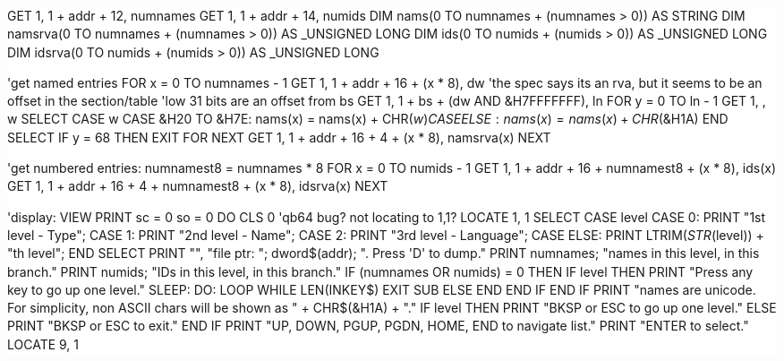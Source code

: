 GET 1, 1 + addr + 12, numnames
GET 1, 1 + addr + 14, numids
DIM nams(0 TO numnames + (numnames > 0)) AS STRING
DIM namsrva(0 TO numnames + (numnames > 0)) AS _UNSIGNED LONG
DIM ids(0 TO numids + (numids > 0)) AS _UNSIGNED LONG
DIM idsrva(0 TO numids + (numids > 0)) AS _UNSIGNED LONG

'get named entries
FOR x = 0 TO numnames - 1
    GET 1, 1 + addr + 16 + (x * 8), dw
    'the spec says its an rva, but it seems to be an offset in the section/table
    'low 31 bits are an offset from bs
    GET 1, 1 + bs + (dw AND &H7FFFFFFF), ln
    FOR y = 0 TO ln - 1
        GET 1, , w
        SELECT CASE w
            CASE &H20 TO &H7E: nams(x) = nams(x) + CHR$(w)
            CASE ELSE: nams(x) = nams(x) + CHR$(&H1A)
        END SELECT
        IF y = 68 THEN EXIT FOR
    NEXT
    GET 1, 1 + addr + 16 + 4 + (x * 8), namsrva(x)
NEXT

'get numbered entries:
numnamest8 = numnames * 8
FOR x = 0 TO numids - 1
    GET 1, 1 + addr + 16 + numnamest8 + (x * 8), ids(x)
    GET 1, 1 + addr + 16 + 4 + numnamest8 + (x * 8), idsrva(x)
NEXT

'display:
VIEW PRINT
sc = 0
so = 0
DO
    CLS 0 'qb64 bug? not locating to 1,1?
    LOCATE 1, 1
    SELECT CASE level
        CASE 0: PRINT "1st level - Type";
        CASE 1: PRINT "2nd level - Name";
        CASE 2: PRINT "3rd level - Language";
        CASE ELSE: PRINT LTRIM$(STR$(level)) + "th level";
    END SELECT
    PRINT "", "file ptr: "; dword$(addr); ". Press 'D' to dump."
    PRINT numnames; "names in this level, in this branch."
    PRINT numids; "IDs in this level, in this branch."
    IF (numnames OR numids) = 0 THEN
        IF level THEN
            PRINT "Press any key to go up one level."
            SLEEP: DO: LOOP WHILE LEN(INKEY$)
            EXIT SUB
        ELSE
            END
        END IF
    END IF
    PRINT "names are unicode. For simplicity, non ASCII chars will be shown as " + CHR$(&H1A) + "."
    IF level THEN
        PRINT "BKSP or ESC to go up one level."
    ELSE
        PRINT "BKSP or ESC to exit."
    END IF
    PRINT "UP, DOWN, PGUP, PGDN, HOME, END to navigate list."
    PRINT "ENTER to select."
    LOCATE 9, 1